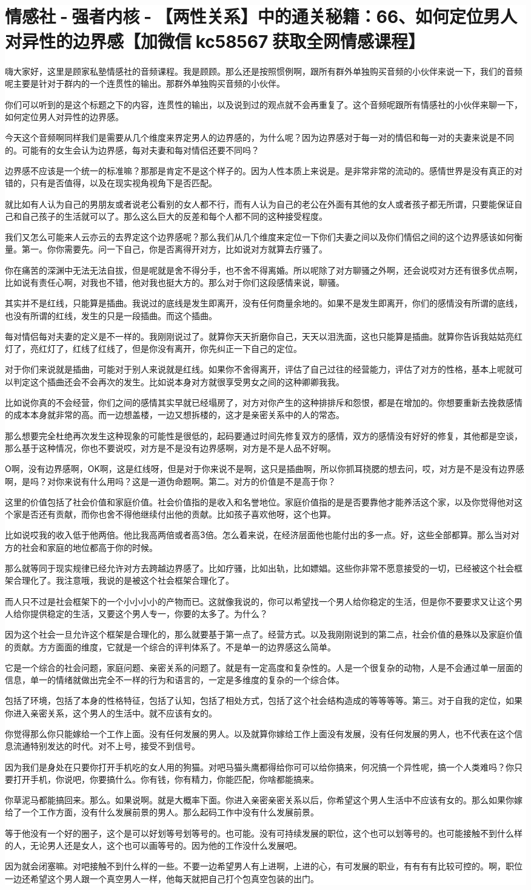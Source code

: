 # 情感社 - 强者内核 - 【两性关系】中的通关秘籍：66、如何定位男人对异性的边界感【加微信 kc58567 获取全网情感课程】

嗨大家好，这里是顾家私塾情感社的音频课程。我是顾顾。那么还是按照惯例啊，跟所有群外单独购买音频的小伙伴来说一下，我们的音频呢主要是针对于群内的一个连贯性的输出。那群外单独购买音频的小伙伴。

你们可以听到的是这个标题之下的内容，连贯性的输出，以及说到过的观点就不会再重复了。这个音频呢跟所有情感社的小伙伴来聊一下，如何定位男人对异性的边界感。

今天这个音频啊同样我们是需要从几个维度来界定男人的边界感的，为什么呢？因为边界感对于每一对的情侣和每一对的夫妻来说是不同的。可能有的女生会认为边界感，每对夫妻和每对情侣还要不同吗？

边界感不应该是一个统一的标准嘛？那那是肯定不是这个样子的。因为人性本质上来说是。是非常非常的流动的。感情世界是没有真正的对错的，只有是否值得，以及在现实视角视角下是否匹配。

就比如有人认为自己的男朋友或者说老公看别的女人都不行，而有人认为自己的老公在外面有其他的女人或者孩子都无所谓，只要能保证自己和自己孩子的生活就可以了。那么这么巨大的反差和每个人都不同的这种接受程度。

我们又怎么可能来人云亦云的去界定这个边界感呢？那么我们从几个维度来定位一下你们夫妻之间以及你们情侣之间的这个边界感该如何衡量。第一。你你需要先。问一下自己，你是否离得开对方，比如说对方就算去疗骚了。

你在痛苦的深渊中无法无法自拔，但是呢就是舍不得分手，也不舍不得离婚。所以呢除了对方聊骚之外啊，还会说哎对方还有很多优点啊，比如说有责任心啊，对我也不错，他对我也挺大方的。那么对于你们这段感情来说，聊骚。

其实并不是红线，只能算是插曲。我说过的底线是发生即离开，没有任何商量余地的。如果不是发生即离开，你们的感情没有所谓的底线，也没有所谓的红线，发生的只是一段插曲。而这个插曲。

每对情侣每对夫妻的定义是不一样的。我刚刚说过了。就算你天天折磨你自己，天天以泪洗面，这也只能算是插曲。就算你告诉我姑姑亮红灯了，亮红灯了，红线了红线了，但是你没有离开，你先纠正一下自己的定位。

对于你们来说就是插曲，可能对于别人来说就是红线。如果你不舍得离开，评估了自己过往的经营能力，评估了对方的性格，基本上呢就可以判定这个插曲还会不会再次的发生。比如说本身对方就很享受男女之间的这种卿卿我我。

比如说你真的不会经营，你们之间的感情其实早就已经塌房了，对方对你产生的这种排排斥和怨恨，都是在增加的。你想要重新去挽救感情的成本本身就非常的高。而一边想盖楼，一边又想拆楼的，这才是亲密关系中的人的常态。

那么想要完全杜绝再次发生这种现象的可能性是很低的，起码要通过时间先修复双方的感情，双方的感情没有好好的修复，其他都是空谈，那么基于这种情况，你也不要说哎，对方是不是没有边界感啊，对方是不是人品不好啊。

O啊，没有边界感啊，OK啊，这是红线呀，但是对于你来说不是啊，这只是插曲啊，所以你抓耳挠腮的想去问，哎，对方是不是没有边界感啊，是吗？对你来说有什么用吗？这是一道伪命题啊。第二。对方的价值是不是高于你？

这里的价值包括了社会价值和家庭价值。社会价值指的是收入和名誉地位。家庭价值指的是是否要靠他才能养活这个家，以及你觉得他对这个家是否还有贡献，而你也舍不得他继续付出他的贡献。比如孩子喜欢他呀，这个也算。

比如说哎我的收入低于他两倍。他比我高两倍或者高3倍。怎么着来说，在经济层面他也能付出的多一点。好，这些全部都算。那么当对对方的社会和家庭的地位都高于你的时候。

那么就等同于现实规律已经允许对方去跨越边界感了。比如疗骚，比如出轨，比如嫖娼。这些你非常不愿意接受的一切，已经被这个社会框架合理化了。我注意哦，我说的是被这个社会框架合理化了。

而人只不过是社会框架下的一个小小小小的产物而已。这就像我说的，你可以希望找一个男人给你稳定的生活，但是你不要要求又让这个男人给你提供稳定的生活，又要这个男人专一，你要的太多了。为什么？

因为这个社会一旦允许这个框架是合理化的，那么就要基于第一点了。经营方式。以及我刚刚说到的第二点，社会价值的悬殊以及家庭价值的贡献。方方面面的维度，它就是一个综合的评判体系了。不是单一的边界感这么简单。

它是一个综合的社会问题，家庭问题、亲密关系的问题了。就是有一定高度和复杂性的。人是一个很复杂的动物，人是不会通过单一层面的信息，单一的情绪就做出完全不一样的行为和语言的，一定是多维度的复杂的一个综合体。

包括了环境，包括了本身的性格特征，包括了认知，包括了相处方式，包括了这个社会结构造成的等等等等。第三。对于自我的定位，如果你进入亲密关系，这个男人的生活中。就不应该有女的。

你觉得那么你只能嫁给一个工作上面。没有任何发展的男人。以及就算你嫁给工作上面没有发展，没有任何发展的男人，也不代表在这个信息流通特别发达的时代。对不上号，接受不到信号。

因为我们是身处在只要你打开手机吃的女人用的狗猫。对吧马猫头鹰都得给你可可以给你搞来，何况搞一个异性呢，搞一个人类难吗？你只要打开手机，你说吧，你要搞什么。你有钱，你有精力，你能匹配，你啥都能搞来。

你草泥马都能搞回来。那么。如果说啊。就是大概率下面。你进入亲密亲密关系以后，你希望这个男人生活中不应该有女的。那么如果你嫁给了一个工作方面，没有什么发展前景的男人。那么起码工作中没有什么发展前景。

等于他没有一个好的圈子，这个是可以好划等号划等号的。也可能。没有可持续发展的职位，这个也可以划等号的。也可能接触不到什么样的人，无论男人还是女人，这个也可以画等号的。因为他的工作没什么发展吧。

因为就会闭塞嘛。对吧接触不到什么样的一些。不要一边希望男人有上进啊，上进的心，有可发展的职业，有有有有比较可控的。啊，职位一边还希望这个男人跟一个真空男人一样，他每天就把自己打个包真空包装的出门。
